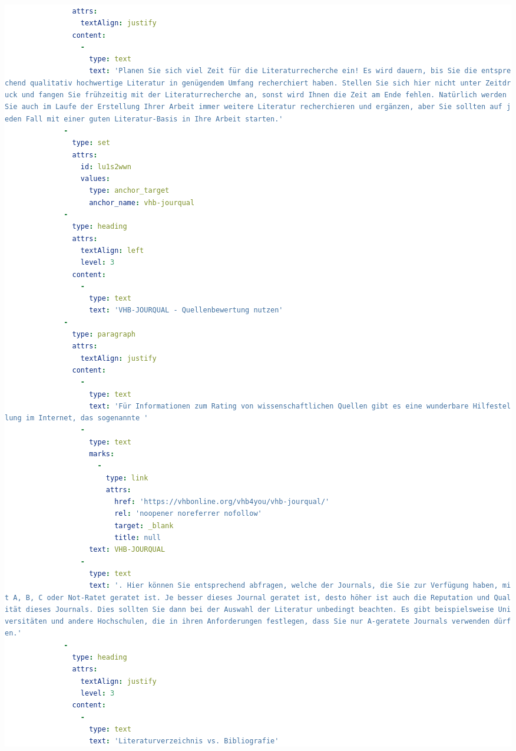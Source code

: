 ```yaml
                attrs:
                  textAlign: justify
                content:
                  -
                    type: text
                    text: 'Planen Sie sich viel Zeit für die Literaturrecherche ein! Es wird dauern, bis Sie die entsprechend qualitativ hochwertige Literatur in genügendem Umfang recherchiert haben. Stellen Sie sich hier nicht unter Zeitdruck und fangen Sie frühzeitig mit der Literaturrecherche an, sonst wird Ihnen die Zeit am Ende fehlen. Natürlich werden Sie auch im Laufe der Erstellung Ihrer Arbeit immer weitere Literatur recherchieren und ergänzen, aber Sie sollten auf jeden Fall mit einer guten Literatur-Basis in Ihre Arbeit starten.'
              -
                type: set
                attrs:
                  id: lu1s2wwn
                  values:
                    type: anchor_target
                    anchor_name: vhb-jourqual
              -
                type: heading
                attrs:
                  textAlign: left
                  level: 3
                content:
                  -
                    type: text
                    text: 'VHB-JOURQUAL - Quellenbewertung nutzen'
              -
                type: paragraph
                attrs:
                  textAlign: justify
                content:
                  -
                    type: text
                    text: 'Für Informationen zum Rating von wissenschaftlichen Quellen gibt es eine wunderbare Hilfestellung im Internet, das sogenannte '
                  -
                    type: text
                    marks:
                      -
                        type: link
                        attrs:
                          href: 'https://vhbonline.org/vhb4you/vhb-jourqual/'
                          rel: 'noopener noreferrer nofollow'
                          target: _blank
                          title: null
                    text: VHB-JOURQUAL
                  -
                    type: text
                    text: '. Hier können Sie entsprechend abfragen, welche der Journals, die Sie zur Verfügung haben, mit A, B, C oder Not-Ratet geratet ist. Je besser dieses Journal geratet ist, desto höher ist auch die Reputation und Qualität dieses Journals. Dies sollten Sie dann bei der Auswahl der Literatur unbedingt beachten. Es gibt beispielsweise Universitäten und andere Hochschulen, die in ihren Anforderungen festlegen, dass Sie nur A-geratete Journals verwenden dürfen.'
              -
                type: heading
                attrs:
                  textAlign: justify
                  level: 3
                content:
                  -
                    type: text
                    text: 'Literaturverzeichnis vs. Bibliografie'
```